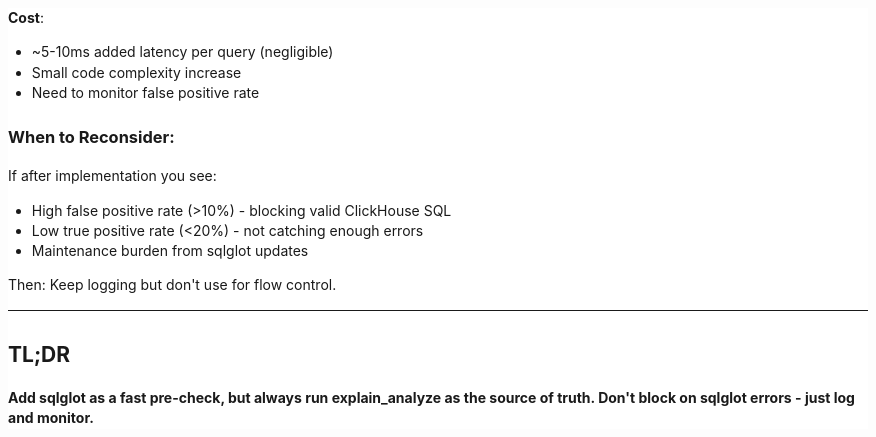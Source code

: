 **Cost**:
- ~5-10ms added latency per query (negligible)
- Small code complexity increase
- Need to monitor false positive rate

### **When to Reconsider**:

If after implementation you see:
- High false positive rate (>10%) - blocking valid ClickHouse SQL
- Low true positive rate (<20%) - not catching enough errors
- Maintenance burden from sqlglot updates

Then: Keep logging but don't use for flow control.

---

## TL;DR

**Add sqlglot as a fast pre-check, but always run explain_analyze as the source of truth. Don't block on sqlglot errors - just log and monitor.**
